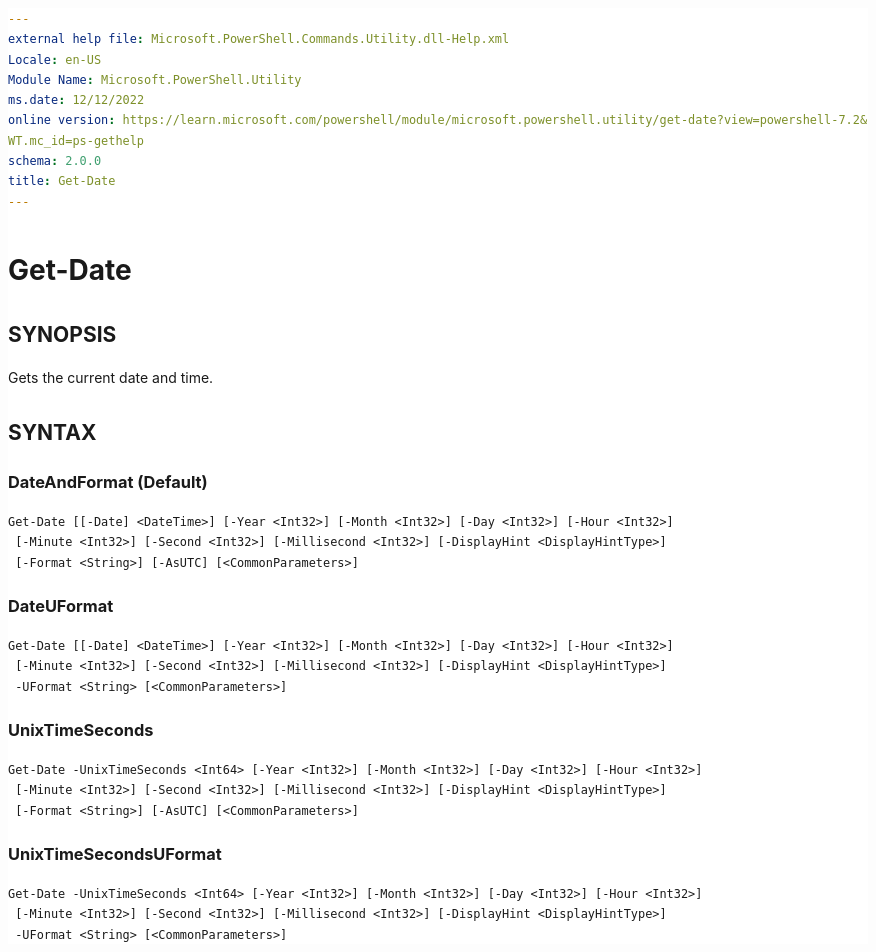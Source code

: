 ```yaml
---
external help file: Microsoft.PowerShell.Commands.Utility.dll-Help.xml
Locale: en-US
Module Name: Microsoft.PowerShell.Utility
ms.date: 12/12/2022
online version: https://learn.microsoft.com/powershell/module/microsoft.powershell.utility/get-date?view=powershell-7.2&WT.mc_id=ps-gethelp
schema: 2.0.0
title: Get-Date
---
```


# Get-Date

## SYNOPSIS
Gets the current date and time.

## SYNTAX

### DateAndFormat (Default)

```
Get-Date [[-Date] <DateTime>] [-Year <Int32>] [-Month <Int32>] [-Day <Int32>] [-Hour <Int32>]
 [-Minute <Int32>] [-Second <Int32>] [-Millisecond <Int32>] [-DisplayHint <DisplayHintType>]
 [-Format <String>] [-AsUTC] [<CommonParameters>]
```

### DateUFormat

```
Get-Date [[-Date] <DateTime>] [-Year <Int32>] [-Month <Int32>] [-Day <Int32>] [-Hour <Int32>]
 [-Minute <Int32>] [-Second <Int32>] [-Millisecond <Int32>] [-DisplayHint <DisplayHintType>]
 -UFormat <String> [<CommonParameters>]
```

### UnixTimeSeconds

```
Get-Date -UnixTimeSeconds <Int64> [-Year <Int32>] [-Month <Int32>] [-Day <Int32>] [-Hour <Int32>]
 [-Minute <Int32>] [-Second <Int32>] [-Millisecond <Int32>] [-DisplayHint <DisplayHintType>]
 [-Format <String>] [-AsUTC] [<CommonParameters>]
```

### UnixTimeSecondsUFormat

```
Get-Date -UnixTimeSeconds <Int64> [-Year <Int32>] [-Month <Int32>] [-Day <Int32>] [-Hour <Int32>]
 [-Minute <Int32>] [-Second <Int32>] [-Millisecond <Int32>] [-DisplayHint <DisplayHintType>]
 -UFormat <String> [<CommonParameters>]
```

